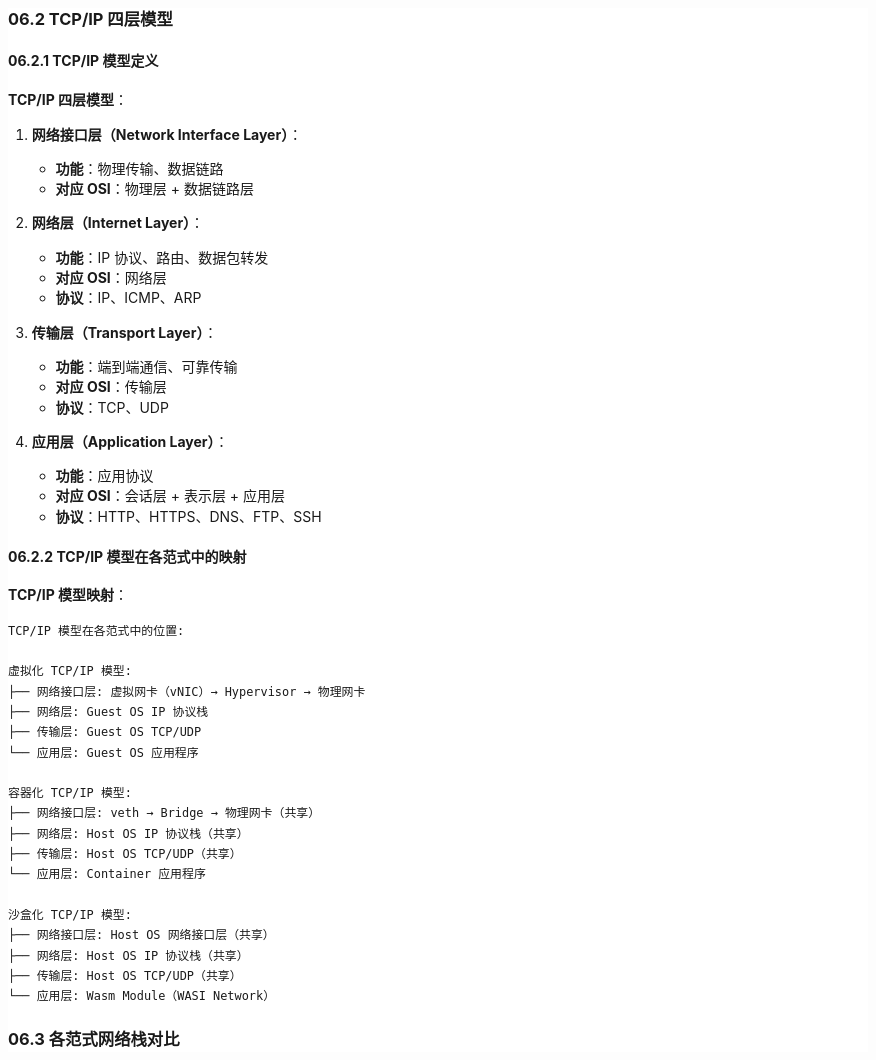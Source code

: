 ### 06.2 TCP/IP 四层模型

#### 06.2.1 TCP/IP 模型定义

**TCP/IP 四层模型**：

1. **网络接口层（Network Interface Layer）**：

   - **功能**：物理传输、数据链路
   - **对应 OSI**：物理层 + 数据链路层

2. **网络层（Internet Layer）**：

   - **功能**：IP 协议、路由、数据包转发
   - **对应 OSI**：网络层
   - **协议**：IP、ICMP、ARP

3. **传输层（Transport Layer）**：

   - **功能**：端到端通信、可靠传输
   - **对应 OSI**：传输层
   - **协议**：TCP、UDP

4. **应用层（Application Layer）**：
   - **功能**：应用协议
   - **对应 OSI**：会话层 + 表示层 + 应用层
   - **协议**：HTTP、HTTPS、DNS、FTP、SSH

#### 06.2.2 TCP/IP 模型在各范式中的映射

**TCP/IP 模型映射**：

```text
TCP/IP 模型在各范式中的位置:

虚拟化 TCP/IP 模型:
├── 网络接口层: 虚拟网卡（vNIC）→ Hypervisor → 物理网卡
├── 网络层: Guest OS IP 协议栈
├── 传输层: Guest OS TCP/UDP
└── 应用层: Guest OS 应用程序

容器化 TCP/IP 模型:
├── 网络接口层: veth → Bridge → 物理网卡（共享）
├── 网络层: Host OS IP 协议栈（共享）
├── 传输层: Host OS TCP/UDP（共享）
└── 应用层: Container 应用程序

沙盒化 TCP/IP 模型:
├── 网络接口层: Host OS 网络接口层（共享）
├── 网络层: Host OS IP 协议栈（共享）
├── 传输层: Host OS TCP/UDP（共享）
└── 应用层: Wasm Module（WASI Network）
```

### 06.3 各范式网络栈对比
